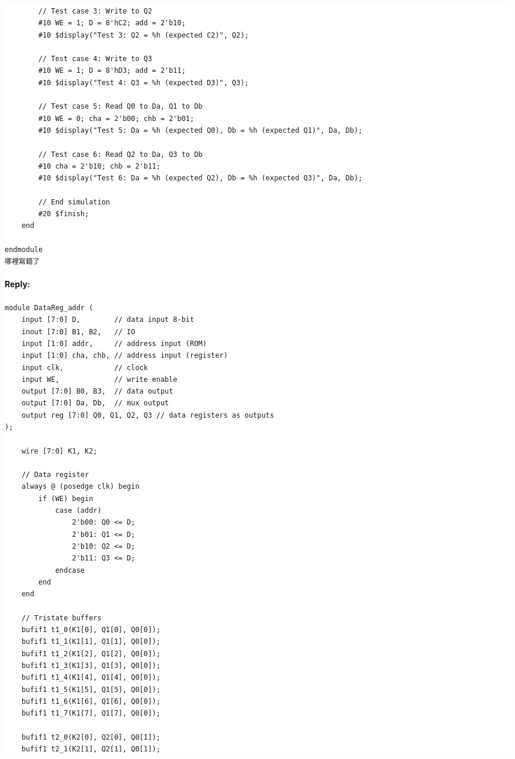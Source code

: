 ```
        // Test case 3: Write to Q2
        #10 WE = 1; D = 8'hC2; add = 2'b10;
        #10 $display("Test 3: Q2 = %h (expected C2)", Q2);

        // Test case 4: Write to Q3
        #10 WE = 1; D = 8'hD3; add = 2'b11;
        #10 $display("Test 4: Q3 = %h (expected D3)", Q3);

        // Test case 5: Read Q0 to Da, Q1 to Db
        #10 WE = 0; cha = 2'b00; chb = 2'b01;
        #10 $display("Test 5: Da = %h (expected Q0), Db = %h (expected Q1)", Da, Db);

        // Test case 6: Read Q2 to Da, Q3 to Db
        #10 cha = 2'b10; chb = 2'b11;
        #10 $display("Test 6: Da = %h (expected Q2), Db = %h (expected Q3)", Da, Db);

        // End simulation
        #20 $finish;
    end

endmodule
哪裡寫錯了
```
#### Reply:
```
module DataReg_addr (
    input [7:0] D,        // data input 8-bit
    inout [7:0] B1, B2,   // IO
    input [1:0] addr,     // address input (ROM)
    input [1:0] cha, chb, // address input (register)
    input clk,            // clock
    input WE,             // write enable
    output [7:0] B0, B3,  // data output
    output [7:0] Da, Db,  // mux output
    output reg [7:0] Q0, Q1, Q2, Q3 // data registers as outputs
);

    wire [7:0] K1, K2;

    // Data register
    always @ (posedge clk) begin
        if (WE) begin
            case (addr)
                2'b00: Q0 <= D;
                2'b01: Q1 <= D;
                2'b10: Q2 <= D;
                2'b11: Q3 <= D;
            endcase
        end
    end

    // Tristate buffers
    bufif1 t1_0(K1[0], Q1[0], Q0[0]);
    bufif1 t1_1(K1[1], Q1[1], Q0[0]);
    bufif1 t1_2(K1[2], Q1[2], Q0[0]);
    bufif1 t1_3(K1[3], Q1[3], Q0[0]);
    bufif1 t1_4(K1[4], Q1[4], Q0[0]);
    bufif1 t1_5(K1[5], Q1[5], Q0[0]);
    bufif1 t1_6(K1[6], Q1[6], Q0[0]);
    bufif1 t1_7(K1[7], Q1[7], Q0[0]);

    bufif1 t2_0(K2[0], Q2[0], Q0[1]);
    bufif1 t2_1(K2[1], Q2[1], Q0[1]);
```